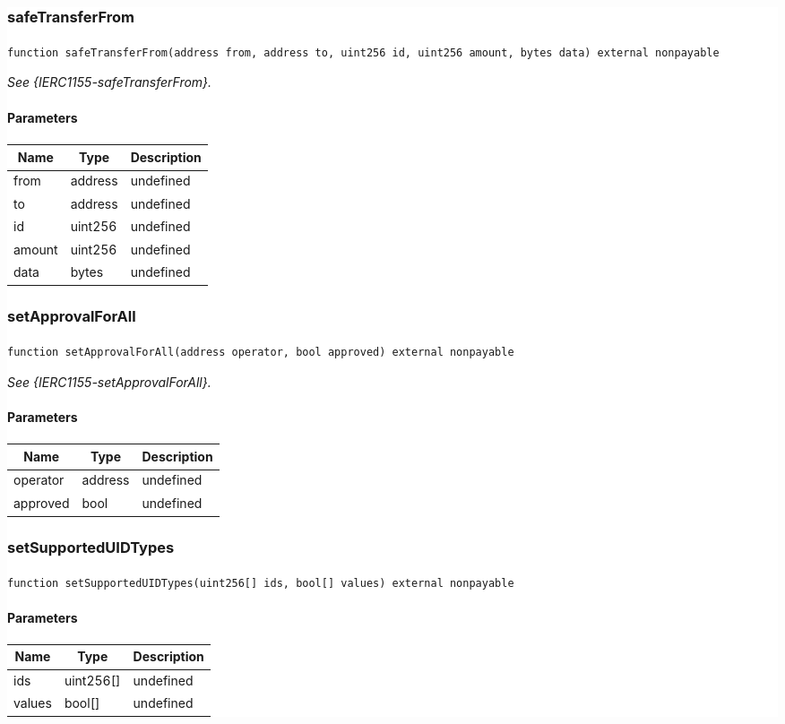 ### safeTransferFrom

```solidity
function safeTransferFrom(address from, address to, uint256 id, uint256 amount, bytes data) external nonpayable
```



*See {IERC1155-safeTransferFrom}.*

#### Parameters

| Name | Type | Description |
|---|---|---|
| from | address | undefined |
| to | address | undefined |
| id | uint256 | undefined |
| amount | uint256 | undefined |
| data | bytes | undefined |

### setApprovalForAll

```solidity
function setApprovalForAll(address operator, bool approved) external nonpayable
```



*See {IERC1155-setApprovalForAll}.*

#### Parameters

| Name | Type | Description |
|---|---|---|
| operator | address | undefined |
| approved | bool | undefined |

### setSupportedUIDTypes

```solidity
function setSupportedUIDTypes(uint256[] ids, bool[] values) external nonpayable
```





#### Parameters

| Name | Type | Description |
|---|---|---|
| ids | uint256[] | undefined |
| values | bool[] | undefined |

